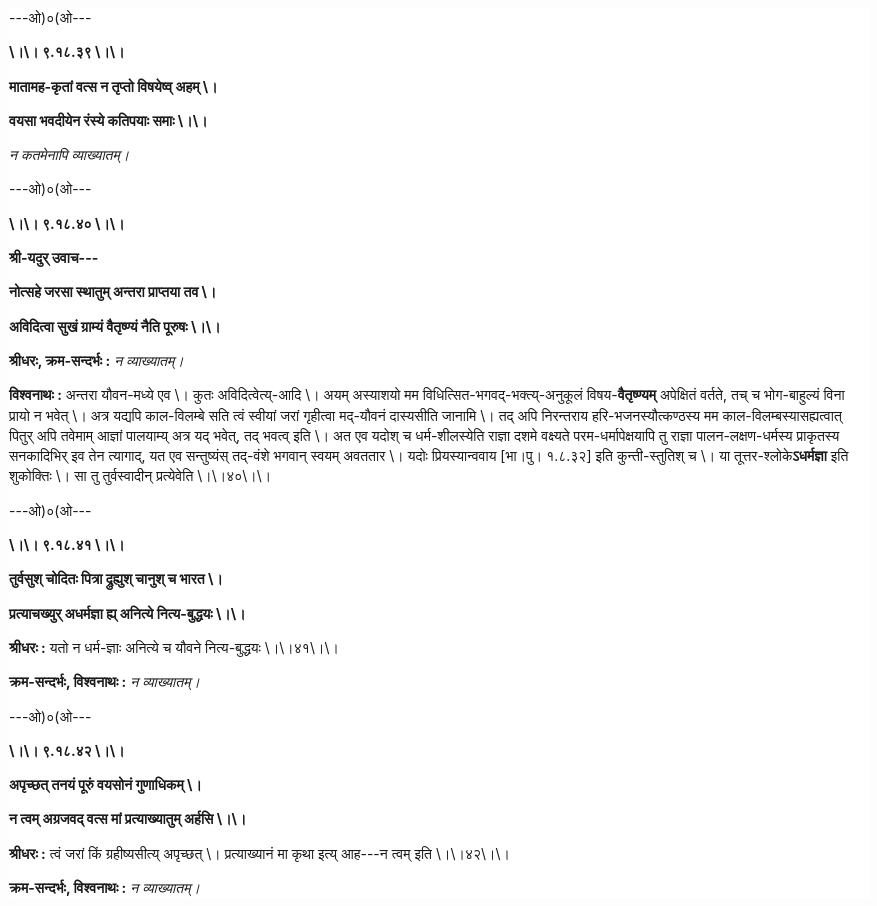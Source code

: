 ---ओ)०(ओ---

**\।\। ९.१८.३९ \।\।**

**मातामह-कृतां वत्स न तृप्तो विषयेष्व् अहम् \।**

**वयसा भवदीयेन रंस्ये कतिपयाः समाः \।\।**

*न कतमेनापि व्याख्यातम्।*

---ओ)०(ओ---

**\।\। ९.१८.४० \।\।**

**श्री-यदुर् उवाच---**

**नोत्सहे जरसा स्थातुम् अन्तरा प्राप्तया तव \।**

**अविदित्वा सुखं ग्राम्यं वैतृष्ण्यं नैति पूरुषः \।\।**

**श्रीधरः, क्रम-सन्दर्भः :** *न व्याख्यातम्।*

**विश्वनाथः :** अन्तरा यौवन-मध्ये एव \। कुतः अविदित्वेत्य्-आदि \।
अयम् अस्याशयो मम विधित्सित-भगवद्-भक्त्य्-अनुकूलं
विषय-**वैतृष्ण्यम्** अपेक्षितं वर्तते, तच् च भोग-बाहुल्यं विना
प्रायो न भवेत् \। अत्र यद्यपि काल-विलम्बे सति त्वं स्वीयां जरां
गृहीत्वा मद्-यौवनं दास्यसीति जानामि \। तद् अपि निरन्तराय
हरि-भजनस्यौत्कण्ठस्य मम काल-विलम्बस्यासह्यत्वात् पितुर् अपि
तवेमाम् आज्ञां पालयाम्य् अत्र यद् भवेत्, तद् भवत्व् इति \। अत एव यदोश्
च धर्म-शीलस्येति राज्ञा दशमे वक्ष्यते परम-धर्मापेक्षयापि तु
राज्ञा पालन-लक्षण-धर्मस्य प्राकृतस्य सनकादिभिर् इव तेन त्यागाद्,
यत एव सन्तुष्यंस् तद्-वंशे भगवान् स्वयम् अवततार \। यदोः
प्रियस्यान्ववाय \[भा।पु। १.८.३२\] इति कुन्ती-स्तुतिश् च \। या
तूत्तर-श्लोके**ऽधर्मज्ञा** इति शुकोक्तिः \। सा तु तुर्वस्वादीन् प्रत्येवेति
\।\।४०\।\।

---ओ)०(ओ---

**\।\। ९.१८.४१ \।\।**

**तुर्वसुश् चोदितः पित्रा द्रुह्युश् चानुश् च भारत \।**

**प्रत्याचख्युर् अधर्मज्ञा ह्य् अनित्ये नित्य-बुद्धयः \।\।**

**श्रीधरः :** यतो न धर्म-ज्ञाः अनित्ये च यौवने नित्य-बुद्धयः
\।\।४१\।\।

**क्रम-सन्दर्भः, विश्वनाथः :** *न व्याख्यातम्।*

---ओ)०(ओ---

**\।\। ९.१८.४२ \।\।**

**अपृच्छत् तनयं पूरुं वयसोनं गुणाधिकम् \।**

**न त्वम् अग्रजवद् वत्स मां प्रत्याख्यातुम् अर्हसि \।\।**

**श्रीधरः :** त्वं जरां किं ग्रहीष्यसीत्य् अपृच्छत् \। प्रत्याख्यानं मा
कृथा इत्य् आह---न त्वम् इति \।\।४२\।\।

**क्रम-सन्दर्भः, विश्वनाथः :** *न व्याख्यातम्।*


[^५०]: ज्ञात्वा इति भ-पुस्तके नास्ति